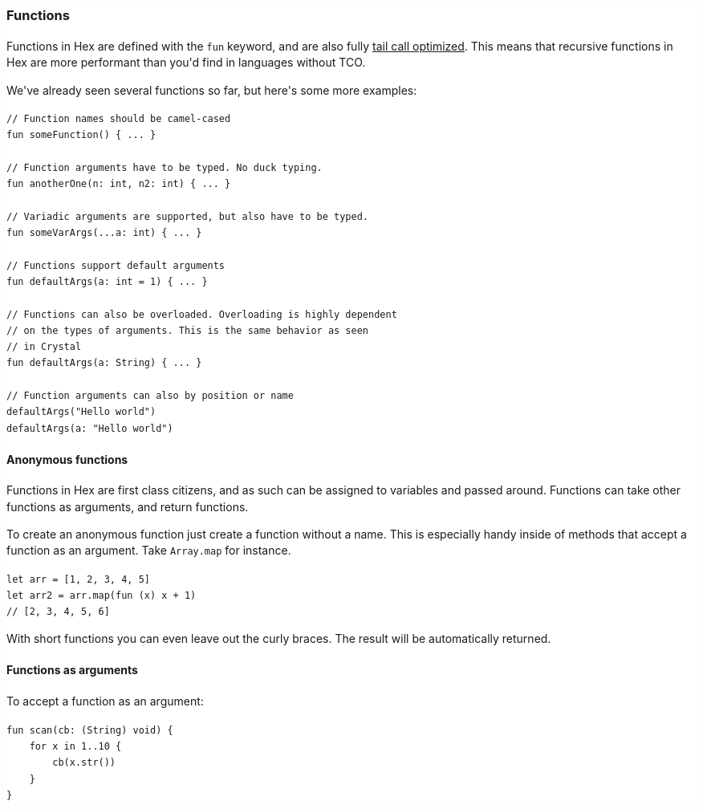 ### Functions

Functions in Hex are defined with the `fun` keyword, and are also fully [tail call optimized](https://en.wikipedia.org/wiki/Tail_call). This means that recursive functions in Hex are more performant than you'd find in languages without TCO.

We've already seen several functions so far, but here's some more examples:

```hex
// Function names should be camel-cased
fun someFunction() { ... }

// Function arguments have to be typed. No duck typing.
fun anotherOne(n: int, n2: int) { ... }

// Variadic arguments are supported, but also have to be typed.
fun someVarArgs(...a: int) { ... }

// Functions support default arguments
fun defaultArgs(a: int = 1) { ... }

// Functions can also be overloaded. Overloading is highly dependent
// on the types of arguments. This is the same behavior as seen
// in Crystal
fun defaultArgs(a: String) { ... }

// Function arguments can also by position or name
defaultArgs("Hello world")
defaultArgs(a: "Hello world")
```

#### Anonymous functions

Functions in Hex are first class citizens, and as such can be assigned to variables and passed around. Functions can take other functions as arguments, and return functions.

To create an anonymous function just create a function without a name. This is especially handy inside of methods that accept a function as an argument. Take `Array.map` for instance.

```hex
let arr = [1, 2, 3, 4, 5]
let arr2 = arr.map(fun (x) x + 1)
// [2, 3, 4, 5, 6]
```

With short functions you can even leave out the curly braces. The result will be automatically returned.

#### Functions as arguments

To accept a function as an argument:

```hex
fun scan(cb: (String) void) {
    for x in 1..10 {
        cb(x.str())
    }
}
```
